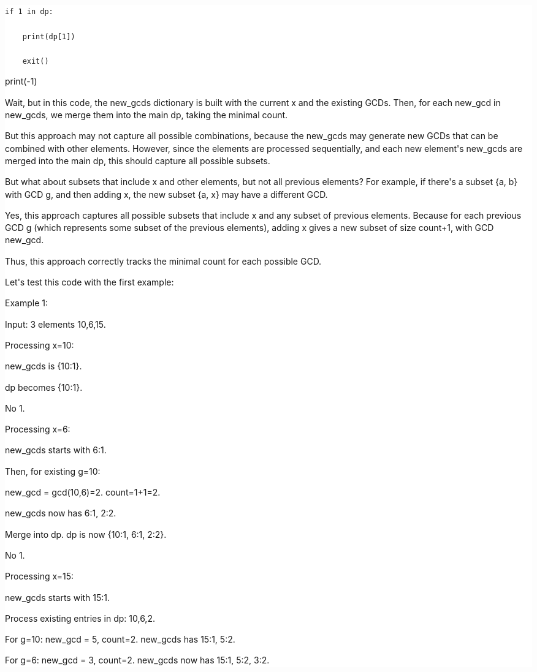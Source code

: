     if 1 in dp:

        print(dp[1])

        exit()

print(-1)

Wait, but in this code, the new_gcds dictionary is built with the current x and the existing GCDs. Then, for each new_gcd in new_gcds, we merge them into the main dp, taking the minimal count.

But this approach may not capture all possible combinations, because the new_gcds may generate new GCDs that can be combined with other elements. However, since the elements are processed sequentially, and each new element's new_gcds are merged into the main dp, this should capture all possible subsets.

But what about subsets that include x and other elements, but not all previous elements? For example, if there's a subset {a, b} with GCD g, and then adding x, the new subset {a, x} may have a different GCD.

Yes, this approach captures all possible subsets that include x and any subset of previous elements. Because for each previous GCD g (which represents some subset of the previous elements), adding x gives a new subset of size count+1, with GCD new_gcd.

Thus, this approach correctly tracks the minimal count for each possible GCD.

Let's test this code with the first example:

Example 1:

Input: 3 elements 10,6,15.

Processing x=10:

new_gcds is {10:1}.

dp becomes {10:1}.

No 1.

Processing x=6:

new_gcds starts with 6:1.

Then, for existing g=10:

new_gcd = gcd(10,6)=2. count=1+1=2.

new_gcds now has 6:1, 2:2.

Merge into dp. dp is now {10:1, 6:1, 2:2}.

No 1.

Processing x=15:

new_gcds starts with 15:1.

Process existing entries in dp: 10,6,2.

For g=10: new_gcd = 5, count=2. new_gcds has 15:1, 5:2.

For g=6: new_gcd = 3, count=2. new_gcds now has 15:1, 5:2, 3:2.

